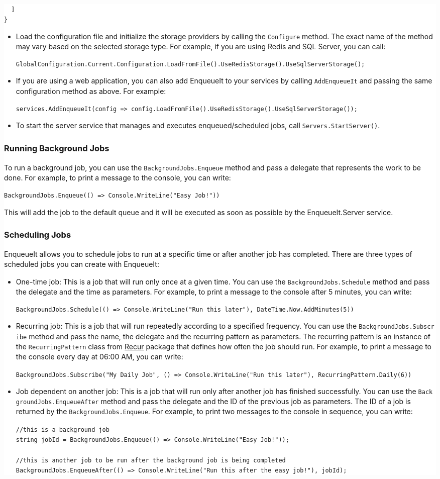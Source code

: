   ```
    ]
  }
  ```

- Load the configuration file and initialize the storage providers by calling the `Configure` method. The exact name of the method may vary based on the selected storage type. For example, if you are using Redis and SQL Server, you can call:
  ```
  GlobalConfiguration.Current.Configuration.LoadFromFile().UseRedisStorage().UseSqlServerStorage();
  ```
- If you are using a web application, you can also add EnqueueIt to your services by calling `AddEnqueueIt` and passing the same configuration method as above. For example:
  ```
  services.AddEnqueueIt(config => config.LoadFromFile().UseRedisStorage().UseSqlServerStorage());
  ```

- To start the server service that manages and executes enqueued/scheduled jobs, call `Servers.StartServer()`.

### Running Background Jobs
To run a background job, you can use the `BackgroundJobs.Enqueue` method and pass a delegate that represents the work to be done. For example, to print a message to the console, you can write:
  ```
  BackgroundJobs.Enqueue(() => Console.WriteLine("Easy Job!"))
  ```
  This will add the job to the default queue and it will be executed as soon as possible by the EnqueueIt.Server service.


### Scheduling Jobs
EnqueueIt allows you to schedule jobs to run at a specific time or after another job has completed. There are three types of scheduled jobs you can create with EnqueueIt:

- One-time job: This is a job that will run only once at a given time. You can use the `BackgroundJobs.Schedule` method and pass the delegate and the time as parameters. For example, to print a message to the console after 5 minutes, you can write:
  ```
  BackgroundJobs.Schedule(() => Console.WriteLine("Run this later"), DateTime.Now.AddMinutes(5))
  ```

- Recurring job: This is a job that will run repeatedly according to a specified frequency. You can use the `BackgroundJobs.Subscribe` method and pass the name, the delegate and the recurring pattern as parameters. The recurring pattern is an instance of the `RecurringPattern` class from [Recur](https://github.com/cybercloudsys/recur-dotnet) package that defines how often the job should run. For example, to print a message to the console every day at 06:00 AM, you can write:
  ```
  BackgroundJobs.Subscribe("My Daily Job", () => Console.WriteLine("Run this later"), RecurringPattern.Daily(6))
  ```

- Job dependent on another job: This is a job that will run only after another job has finished successfully. You can use the `BackgroundJobs.EnqueueAfter` method and pass the delegate and the ID of the previous job as parameters. The ID of a job is returned by the `BackgroundJobs.Enqueue`. For example, to print two messages to the console in sequence, you can write:
  ```
  //this is a background job
  string jobId = BackgroundJobs.Enqueue(() => Console.WriteLine("Easy Job!"));
  
  //this is another job to be run after the background job is being completed
  BackgroundJobs.EnqueueAfter(() => Console.WriteLine("Run this after the easy job!"), jobId);
  ```
